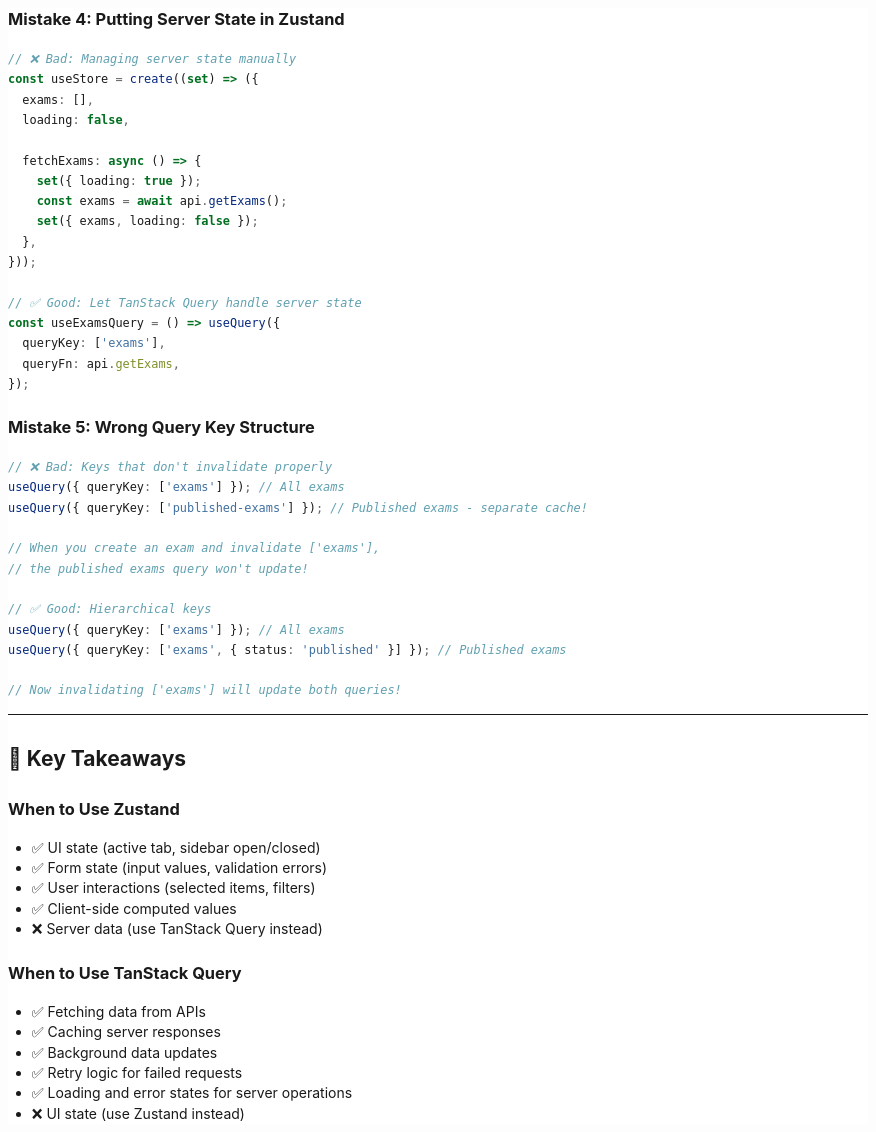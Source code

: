 ### Mistake 4: Putting Server State in Zustand

```typescript
// ❌ Bad: Managing server state manually
const useStore = create((set) => ({
  exams: [],
  loading: false,
  
  fetchExams: async () => {
    set({ loading: true });
    const exams = await api.getExams();
    set({ exams, loading: false });
  },
}));

// ✅ Good: Let TanStack Query handle server state
const useExamsQuery = () => useQuery({
  queryKey: ['exams'],
  queryFn: api.getExams,
});
```

### Mistake 5: Wrong Query Key Structure

```typescript
// ❌ Bad: Keys that don't invalidate properly
useQuery({ queryKey: ['exams'] }); // All exams
useQuery({ queryKey: ['published-exams'] }); // Published exams - separate cache!

// When you create an exam and invalidate ['exams'], 
// the published exams query won't update!

// ✅ Good: Hierarchical keys
useQuery({ queryKey: ['exams'] }); // All exams  
useQuery({ queryKey: ['exams', { status: 'published' }] }); // Published exams

// Now invalidating ['exams'] will update both queries!
```

---

## 🎯 Key Takeaways

### When to Use Zustand
- ✅ UI state (active tab, sidebar open/closed)
- ✅ Form state (input values, validation errors)
- ✅ User interactions (selected items, filters)
- ✅ Client-side computed values
- ❌ Server data (use TanStack Query instead)

### When to Use TanStack Query  
- ✅ Fetching data from APIs
- ✅ Caching server responses
- ✅ Background data updates
- ✅ Retry logic for failed requests
- ✅ Loading and error states for server operations
- ❌ UI state (use Zustand instead)
